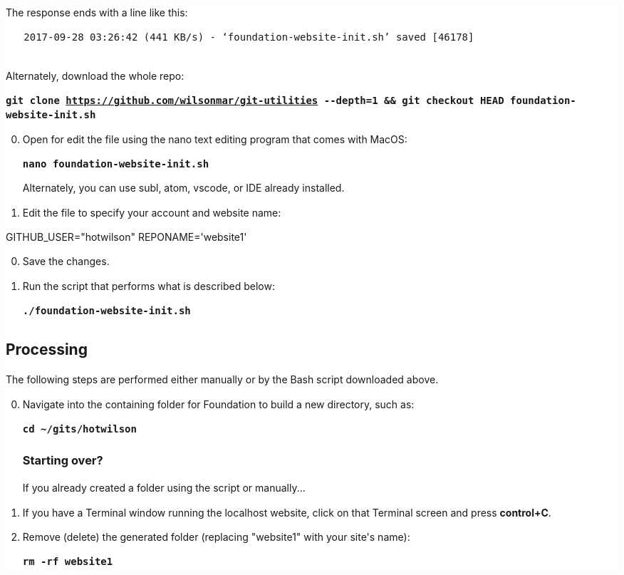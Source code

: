    The response ends with a line like this:

   <pre>
   2017-09-28 03:26:42 (441 KB/s) - ‘foundation-website-init.sh’ saved [46178]
   </pre>

   Alternately, download the whole repo:
   
   <tt><strong>
   git clone https://github.com/wilsonmar/git-utilities \-\-depth=1
   && git checkout HEAD foundation-website-init.sh
   </strong></tt>

0. Open for edit the file using the nano text editing program that comes with MacOS:

   <tt><strong>
   nano foundation-website-init.sh
   </strong></tt>

   Alternately, you can use subl, atom, vscode, or IDE already installed.

0. Edit the file to specify your account and website name:

   <pre>
  GITHUB_USER="hotwilson"
  REPONAME='website1'
   </pre>

0. Save the changes.

0. Run the script that performs what is described below:

   <tt><strong>
   ./foundation-website-init.sh
   </strong></tt>




## Processing

The following steps are performed either manually or by the Bash script downloaded above.

0. Navigate into the containing folder for Foundation to build a new directory, such as:

   <tt><strong>cd ~/gits/hotwilson
   </strong></tt>

   ### Starting over?
   
   If you already created a folder using the script or manually...

0. If you have a Terminal window running the localhost website, click on that Terminal screen and press <strong>control+C</strong>.

0. Remove (delete) the generated folder (replacing "website1" with your site's name):

   <tt><strong>rm -rf website1
   </strong></tt>
